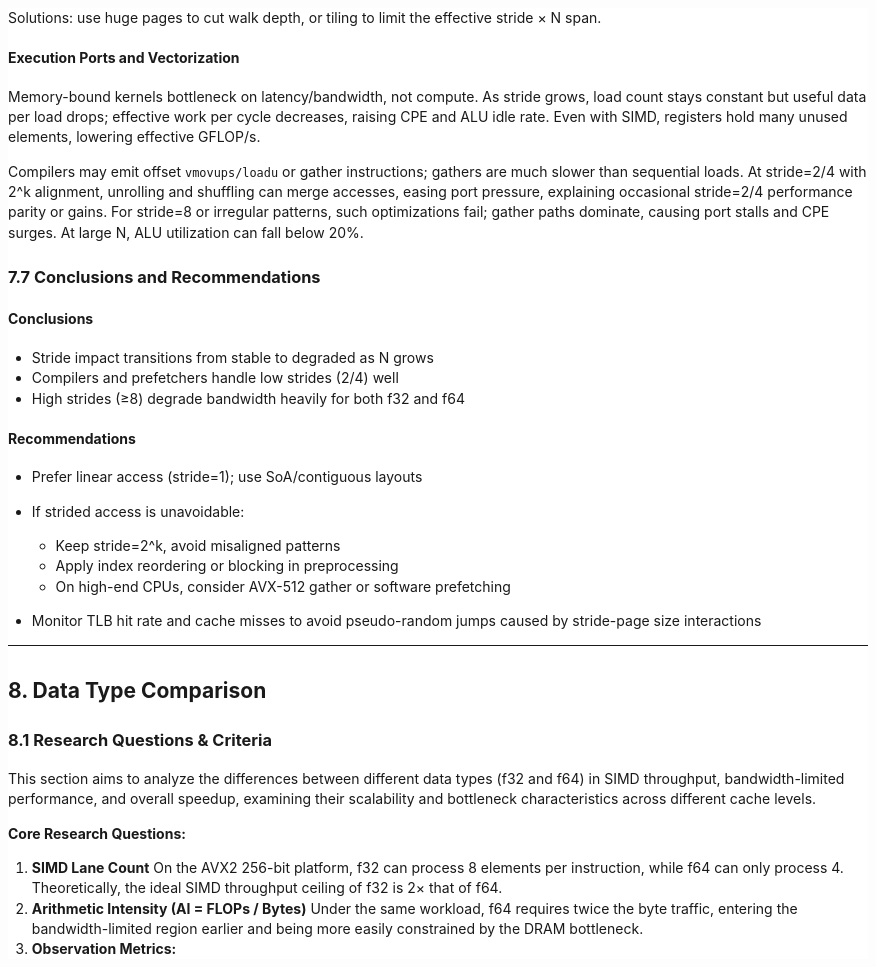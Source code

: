 Solutions: use huge pages to cut walk depth, or tiling to limit the effective stride × N span.

#### Execution Ports and Vectorization

Memory-bound kernels bottleneck on latency/bandwidth, not compute.
As stride grows, load count stays constant but useful data per load drops; effective work per cycle decreases, raising CPE and ALU idle rate.
Even with SIMD, registers hold many unused elements, lowering effective GFLOP/s.

Compilers may emit offset `vmovups/loadu` or gather instructions; gathers are much slower than sequential loads.
At stride=2/4 with 2^k alignment, unrolling and shuffling can merge accesses, easing port pressure, explaining occasional stride=2/4 performance parity or gains.
For stride=8 or irregular patterns, such optimizations fail; gather paths dominate, causing port stalls and CPE surges. At large N, ALU utilization can fall below 20%.

### 7.7 Conclusions and Recommendations

#### Conclusions

* Stride impact transitions from stable to degraded as N grows
* Compilers and prefetchers handle low strides (2/4) well
* High strides (≥8) degrade bandwidth heavily for both f32 and f64

#### Recommendations

* Prefer linear access (stride=1); use SoA/contiguous layouts
* If strided access is unavoidable:

  * Keep stride=2^k, avoid misaligned patterns
  * Apply index reordering or blocking in preprocessing
  * On high-end CPUs, consider AVX-512 gather or software prefetching
* Monitor TLB hit rate and cache misses to avoid pseudo-random jumps caused by stride-page size interactions

---

## 8. Data Type Comparison 

### 8.1 Research Questions & Criteria

This section aims to analyze the differences between different data types (f32 and f64) in SIMD throughput, bandwidth-limited performance, and overall speedup, examining their scalability and bottleneck characteristics across different cache levels.

**Core Research Questions:**

1. **SIMD Lane Count**
   On the AVX2 256-bit platform, f32 can process 8 elements per instruction, while f64 can only process 4. Theoretically, the ideal SIMD throughput ceiling of f32 is 2× that of f64.
2. **Arithmetic Intensity (AI = FLOPs / Bytes)**
   Under the same workload, f64 requires twice the byte traffic, entering the bandwidth-limited region earlier and being more easily constrained by the DRAM bottleneck.
3. **Observation Metrics:**
